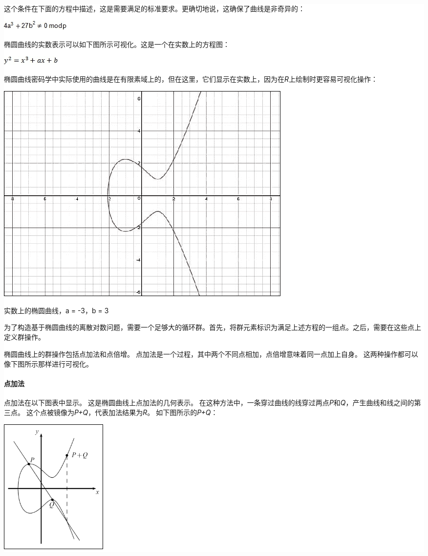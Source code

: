这个条件在下面的方程中描述，这是需要满足的标准要求。更确切地说，这确保了曲线是非奇异的：

![椭圆曲线背后的数学](img/image_03_020.jpg)

椭圆曲线的实数表示可以如下图所示可视化。这是一个在实数上的方程图：

![椭圆曲线背后的数学](img/image_03_012.jpg)

椭圆曲线密码学中实际使用的曲线是在有限素域上的，但在这里，它们显示在实数上，因为在*R*上绘制时更容易可视化操作：

![椭圆曲线背后的数学](img/image_03_022.jpg)

实数上的椭圆曲线，a = -3，b = 3

为了构造基于椭圆曲线的离散对数问题，需要一个足够大的循环群。首先，将群元素标识为满足上述方程的一组点。之后，需要在这些点上定义群操作。

椭圆曲线上的群操作包括点加法和点倍增。 点加法是一个过程，其中两个不同点相加，点倍增意味着同一点加上自身。 这两种操作都可以像下图所示那样进行可视化。

#### 点加法

点加法在以下图表中显示。 这是椭圆曲线上点加法的几何表示。 在这种方法中，一条穿过曲线的线穿过两点*P*和*Q*，产生曲线和线之间的第三点。 这个点被镜像为*P+Q*，代表加法结果为*R*。 如下图所示的*P+Q*：

![点加法](img/image_03_023.jpg)
